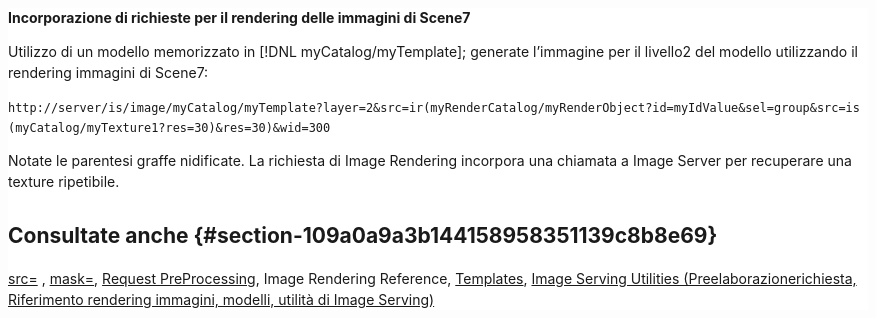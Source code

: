 **Incorporazione di richieste per il rendering delle immagini di Scene7**

Utilizzo di un modello memorizzato in [!DNL myCatalog/myTemplate]; generate l’immagine per il livello2 del modello utilizzando il rendering immagini di Scene7:

`http://server/is/image/myCatalog/myTemplate?layer=2&src=ir(myRenderCatalog/myRenderObject?id=myIdValue&sel=group&src=is(myCatalog/myTexture1?res=30)&res=30)&wid=300`

Notate le parentesi graffe nidificate. La richiesta di Image Rendering incorpora una chiamata a Image Server per recuperare una texture ripetibile.

## Consultate anche {#section-109a0a9a3b144158958351139c8b8e69}

[src=](../../../../../is-api/http-ref/image-serving-api-ref/c-http-protocol-reference/c-command-reference/r-src.md#reference-f6506637778c4c69bf106a7924a91ab1) , [mask=](../../../../../is-api/http-ref/image-serving-api-ref/c-http-protocol-reference/c-command-reference/r-mask.md#reference-922254e027404fb890b850e2723ee06e), [Request PreProcessing](../../../../../is-api/http-ref/image-serving-api-ref/c-http-protocol-reference/c-syntax-and-features/r-request-preprocessing.md#reference-c27976436bf04194bfbe9adf40ea98e3), Image Rendering Reference, [Templates](../../../../../is-api/http-ref/image-serving-api-ref/c-http-protocol-reference/c-templates/c-templates.md#concept-3cd2d2adae0e41b2979b9640244d4d3e), [Image Serving Utilities (Preelaborazionerichiesta, Riferimento rendering immagini, modelli, utilità di Image Serving)](../../../../../is-api/is-utils/utilities/c-location-of-utilities.md#concept-bae61e53344449af978502cac6be8b5f)
